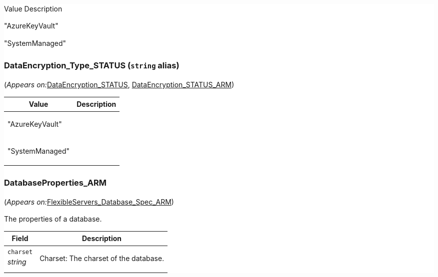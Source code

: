 <tr>
<th>Value</th>
<th>Description</th>
</tr>
</thead>
<tbody><tr><td><p>&#34;AzureKeyVault&#34;</p></td>
<td></td>
</tr><tr><td><p>&#34;SystemManaged&#34;</p></td>
<td></td>
</tr></tbody>
</table>
<h3 id="dbforpostgresql.azure.com/v1api20230601preview.DataEncryption_Type_STATUS">DataEncryption_Type_STATUS
(<code>string</code> alias)</h3>
<p>
(<em>Appears on:</em><a href="#dbforpostgresql.azure.com/v1api20230601preview.DataEncryption_STATUS">DataEncryption_STATUS</a>, <a href="#dbforpostgresql.azure.com/v1api20230601preview.DataEncryption_STATUS_ARM">DataEncryption_STATUS_ARM</a>)
</p>
<div>
</div>
<table>
<thead>
<tr>
<th>Value</th>
<th>Description</th>
</tr>
</thead>
<tbody><tr><td><p>&#34;AzureKeyVault&#34;</p></td>
<td></td>
</tr><tr><td><p>&#34;SystemManaged&#34;</p></td>
<td></td>
</tr></tbody>
</table>
<h3 id="dbforpostgresql.azure.com/v1api20230601preview.DatabaseProperties_ARM">DatabaseProperties_ARM
</h3>
<p>
(<em>Appears on:</em><a href="#dbforpostgresql.azure.com/v1api20230601preview.FlexibleServers_Database_Spec_ARM">FlexibleServers_Database_Spec_ARM</a>)
</p>
<div>
<p>The properties of a database.</p>
</div>
<table>
<thead>
<tr>
<th>Field</th>
<th>Description</th>
</tr>
</thead>
<tbody>
<tr>
<td>
<code>charset</code><br/>
<em>
string
</em>
</td>
<td>
<p>Charset: The charset of the database.</p>
</td>
</tr>
<tr>